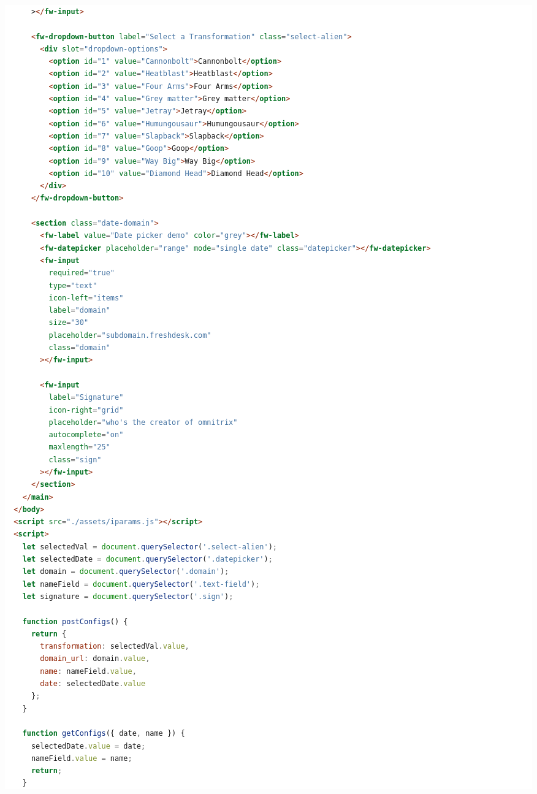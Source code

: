 ```html
      ></fw-input>

      <fw-dropdown-button label="Select a Transformation" class="select-alien">
        <div slot="dropdown-options">
          <option id="1" value="Cannonbolt">Cannonbolt</option>
          <option id="2" value="Heatblast">Heatblast</option>
          <option id="3" value="Four Arms">Four Arms</option>
          <option id="4" value="Grey matter">Grey matter</option>
          <option id="5" value="Jetray">Jetray</option>
          <option id="6" value="Humungousaur">Humungousaur</option>
          <option id="7" value="Slapback">Slapback</option>
          <option id="8" value="Goop">Goop</option>
          <option id="9" value="Way Big">Way Big</option>
          <option id="10" value="Diamond Head">Diamond Head</option>
        </div>
      </fw-dropdown-button>

      <section class="date-domain">
        <fw-label value="Date picker demo" color="grey"></fw-label>
        <fw-datepicker placeholder="range" mode="single date" class="datepicker"></fw-datepicker>
        <fw-input
          required="true"
          type="text"
          icon-left="items"
          label="domain"
          size="30"
          placeholder="subdomain.freshdesk.com"
          class="domain"
        ></fw-input>

        <fw-input
          label="Signature"
          icon-right="grid"
          placeholder="who's the creator of omnitrix"
          autocomplete="on"
          maxlength="25"
          class="sign"
        ></fw-input>
      </section>
    </main>
  </body>
  <script src="./assets/iparams.js"></script>
  <script>
    let selectedVal = document.querySelector('.select-alien');
    let selectedDate = document.querySelector('.datepicker');
    let domain = document.querySelector('.domain');
    let nameField = document.querySelector('.text-field');
    let signature = document.querySelector('.sign');

    function postConfigs() {
      return {
        transformation: selectedVal.value,
        domain_url: domain.value,
        name: nameField.value,
        date: selectedDate.value
      };
    }

    function getConfigs({ date, name }) {
      selectedDate.value = date;
      nameField.value = name;
      return;
    }
```